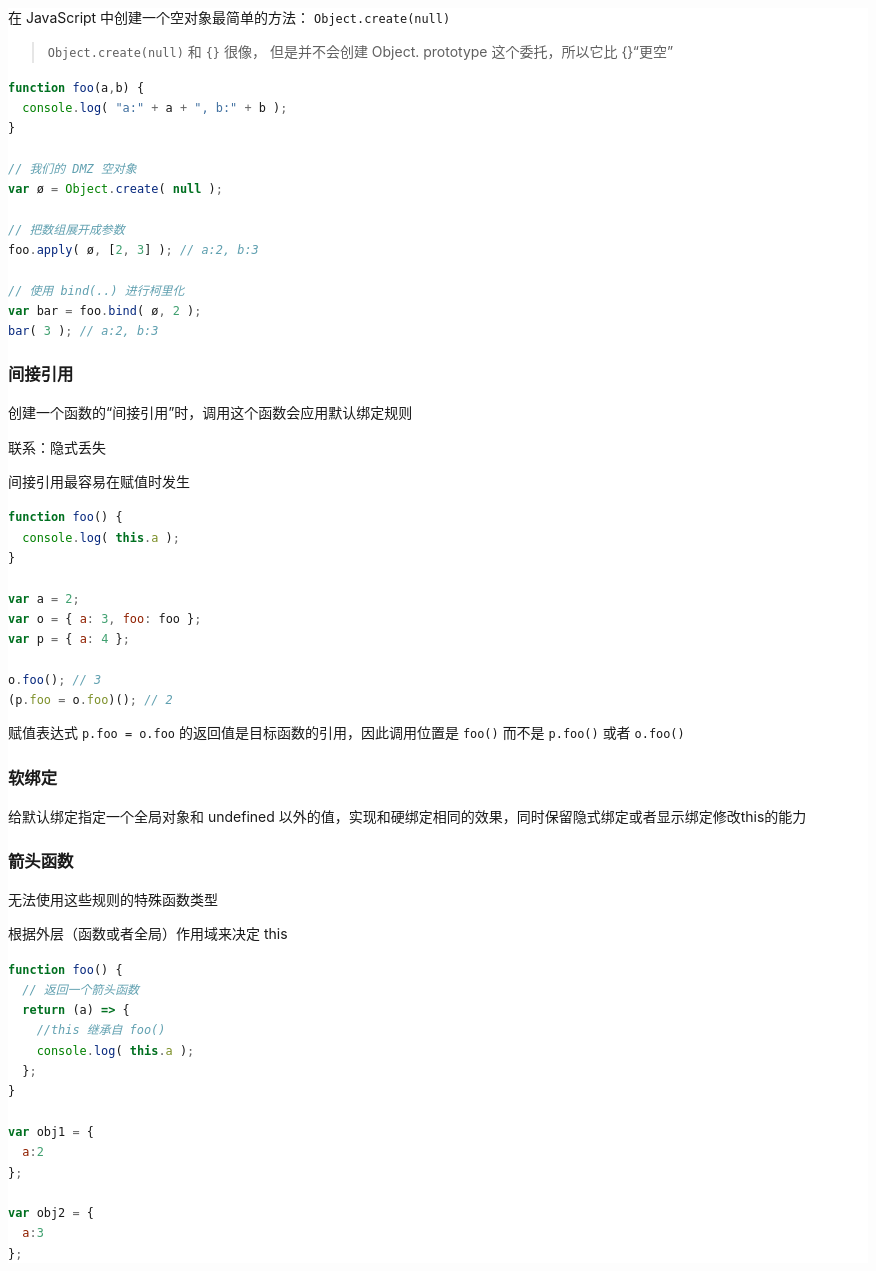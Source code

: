 在 JavaScript 中创建一个空对象最简单的方法： `Object.create(null)`

> `Object.create(null)` 和 `{}` 很像， 但是并不会创建 Object. prototype 这个委托，所以它比 {}“更空”

```javascript
function foo(a,b) {
  console.log( "a:" + a + ", b:" + b );
}

// 我们的 DMZ 空对象
var ø = Object.create( null );

// 把数组展开成参数
foo.apply( ø, [2, 3] ); // a:2, b:3

// 使用 bind(..) 进行柯里化
var bar = foo.bind( ø, 2 );
bar( 3 ); // a:2, b:3
```

### 间接引用

创建一个函数的“间接引用”时，调用这个函数会应用默认绑定规则

联系：隐式丢失

间接引用最容易在赋值时发生

```javascript
function foo() {
  console.log( this.a );
}

var a = 2;
var o = { a: 3, foo: foo };
var p = { a: 4 };

o.foo(); // 3
(p.foo = o.foo)(); // 2
```

赋值表达式 `p.foo = o.foo` 的返回值是目标函数的引用，因此调用位置是 `foo()` 而不是 `p.foo()` 或者 `o.foo()`

### 软绑定

给默认绑定指定一个全局对象和 undefined 以外的值，实现和硬绑定相同的效果，同时保留隐式绑定或者显示绑定修改this的能力

### 箭头函数

无法使用这些规则的特殊函数类型

根据外层（函数或者全局）作用域来决定 this

```javascript
function foo() {
  // 返回一个箭头函数
  return (a) => {
    //this 继承自 foo()
    console.log( this.a );
  };
}

var obj1 = {
  a:2
};

var obj2 = {
  a:3
};
```